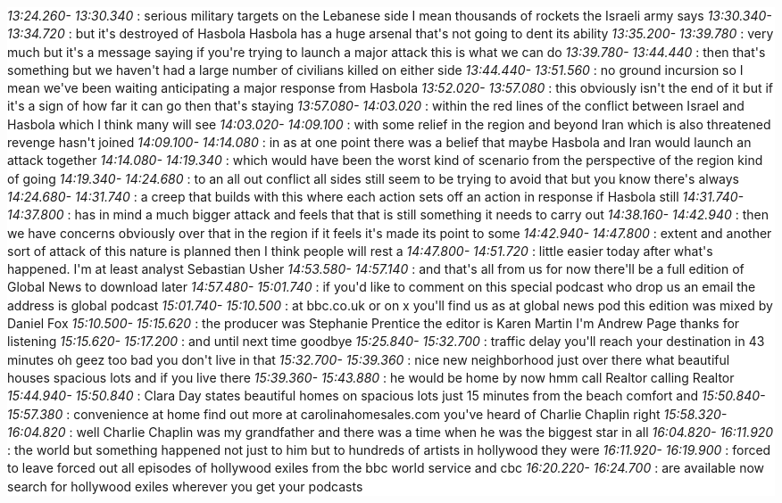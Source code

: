 *13:24.260- 13:30.340* :  serious military targets on the Lebanese side I mean thousands of rockets the Israeli army says
*13:30.340- 13:34.720* :  but it's destroyed of Hasbola Hasbola has a huge arsenal that's not going to dent its ability
*13:35.200- 13:39.780* :  very much but it's a message saying if you're trying to launch a major attack this is what we can do
*13:39.780- 13:44.440* :  then that's something but we haven't had a large number of civilians killed on either side
*13:44.440- 13:51.560* :  no ground incursion so I mean we've been waiting anticipating a major response from Hasbola
*13:52.020- 13:57.080* :  this obviously isn't the end of it but if it's a sign of how far it can go then that's staying
*13:57.080- 14:03.020* :  within the red lines of the conflict between Israel and Hasbola which I think many will see
*14:03.020- 14:09.100* :  with some relief in the region and beyond Iran which is also threatened revenge hasn't joined
*14:09.100- 14:14.080* :  in as at one point there was a belief that maybe Hasbola and Iran would launch an attack together
*14:14.080- 14:19.340* :  which would have been the worst kind of scenario from the perspective of the region kind of going
*14:19.340- 14:24.680* :  to an all out conflict all sides still seem to be trying to avoid that but you know there's always
*14:24.680- 14:31.740* :  a creep that builds with this where each action sets off an action in response if Hasbola still
*14:31.740- 14:37.800* :  has in mind a much bigger attack and feels that that is still something it needs to carry out
*14:38.160- 14:42.940* :  then we have concerns obviously over that in the region if it feels it's made its point to some
*14:42.940- 14:47.800* :  extent and another sort of attack of this nature is planned then I think people will rest a
*14:47.800- 14:51.720* :  little easier today after what's happened. I'm at least analyst Sebastian Usher
*14:53.580- 14:57.140* :  and that's all from us for now there'll be a full edition of Global News to download later
*14:57.480- 15:01.740* :  if you'd like to comment on this special podcast who drop us an email the address is global podcast
*15:01.740- 15:10.500* :  at bbc.co.uk or on x you'll find us as at global news pod this edition was mixed by Daniel Fox
*15:10.500- 15:15.620* :  the producer was Stephanie Prentice the editor is Karen Martin I'm Andrew Page thanks for listening
*15:15.620- 15:17.200* :  and until next time goodbye
*15:25.840- 15:32.700* :  traffic delay you'll reach your destination in 43 minutes oh geez too bad you don't live in that
*15:32.700- 15:39.360* :  nice new neighborhood just over there what beautiful houses spacious lots and if you live there
*15:39.360- 15:43.880* :  he would be home by now hmm call Realtor calling Realtor
*15:44.940- 15:50.840* :  Clara Day states beautiful homes on spacious lots just 15 minutes from the beach comfort and
*15:50.840- 15:57.380* :  convenience at home find out more at carolinahomesales.com you've heard of Charlie Chaplin right
*15:58.320- 16:04.820* :  well Charlie Chaplin was my grandfather and there was a time when he was the biggest star in all
*16:04.820- 16:11.920* :  the world but something happened not just to him but to hundreds of artists in hollywood they were
*16:11.920- 16:19.900* :  forced to leave forced out all episodes of hollywood exiles from the bbc world service and cbc
*16:20.220- 16:24.700* :  are available now search for hollywood exiles wherever you get your podcasts
